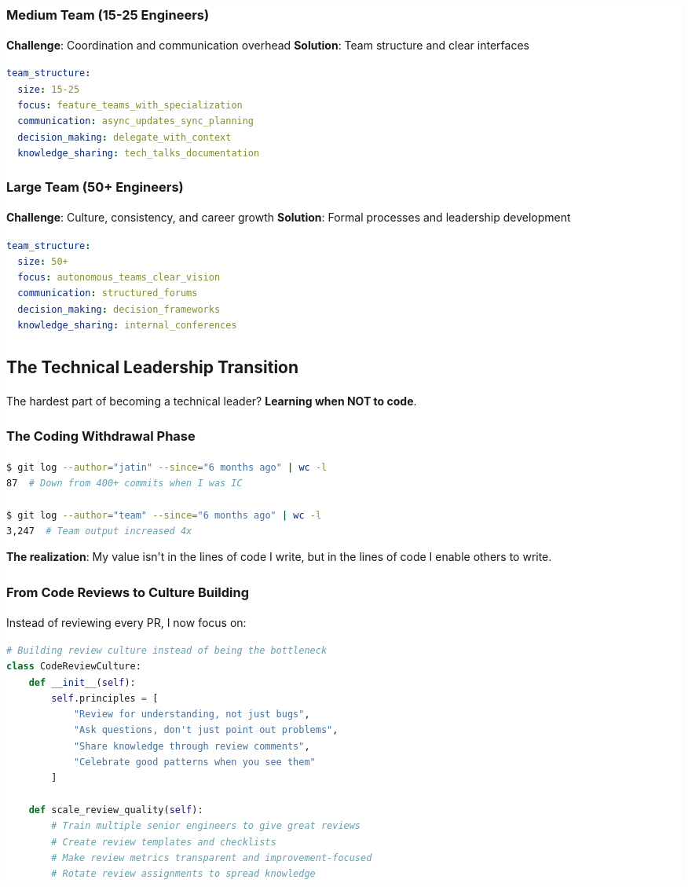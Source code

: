 ### Medium Team (15-25 Engineers)  
**Challenge**: Coordination and communication overhead
**Solution**: Team structure and clear interfaces

```yaml
team_structure:
  size: 15-25
  focus: feature_teams_with_specialization
  communication: async_updates_sync_planning
  decision_making: delegate_with_context
  knowledge_sharing: tech_talks_documentation
```

### Large Team (50+ Engineers)
**Challenge**: Culture, consistency, and career growth
**Solution**: Formal processes and leadership development

```yaml
team_structure:
  size: 50+
  focus: autonomous_teams_clear_vision
  communication: structured_forums
  decision_making: decision_frameworks
  knowledge_sharing: internal_conferences
```

## The Technical Leadership Transition

The hardest part of becoming a technical leader? **Learning when NOT to code**.

### The Coding Withdrawal Phase
```bash
$ git log --author="jatin" --since="6 months ago" | wc -l
87  # Down from 400+ commits when I was IC

$ git log --author="team" --since="6 months ago" | wc -l  
3,247  # Team output increased 4x
```

**The realization**: My value isn't in the lines of code I write, but in the lines of code I enable others to write.

### From Code Reviews to Culture Building

Instead of reviewing every PR, I now focus on:

```python
# Building review culture instead of being the bottleneck
class CodeReviewCulture:
    def __init__(self):
        self.principles = [
            "Review for understanding, not just bugs",
            "Ask questions, don't just point out problems", 
            "Share knowledge through review comments",
            "Celebrate good patterns when you see them"
        ]
    
    def scale_review_quality(self):
        # Train multiple senior engineers to give great reviews
        # Create review templates and checklists
        # Make review metrics transparent and improvement-focused
        # Rotate review assignments to spread knowledge
```
